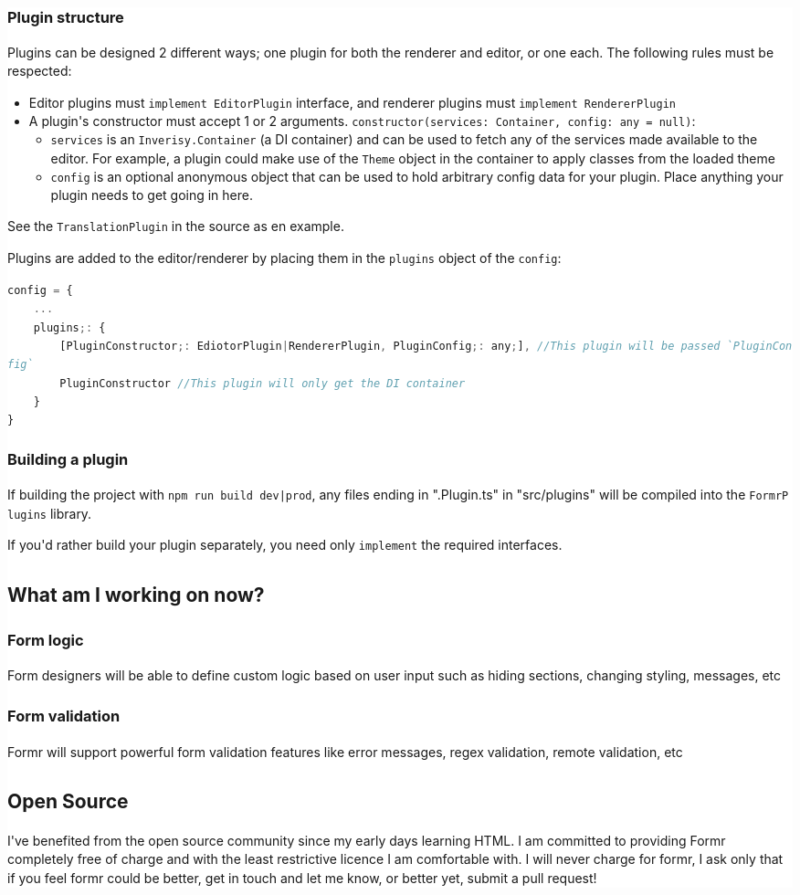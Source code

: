 ### Plugin structure
Plugins can be designed 2 different ways; one plugin for both the renderer and editor, or one each. The following rules
must be respected:
- Editor plugins must `implement EditorPlugin` interface, and renderer plugins must `implement RendererPlugin`
- A plugin's constructor must accept 1 or 2 arguments. `constructor(services: Container, config: any = null)`:
    - `services` is an `Inverisy.Container` (a DI container) and can be used to fetch any of the services made available 
    to the editor. For example, a plugin could make use of the `Theme` object in the container to apply classes from the loaded theme
    - `config` is an optional anonymous object that can be used to hold arbitrary config data for your plugin. Place anything
    your plugin needs to get going in here.
    
See the `TranslationPlugin` in the source as en example.

Plugins are added to the editor/renderer by placing them in the `plugins` object of the `config`:
```js
config = {
    ...
    plugins;: {
        [PluginConstructor;: EdiotorPlugin|RendererPlugin, PluginConfig;: any;], //This plugin will be passed `PluginConfig`
        PluginConstructor //This plugin will only get the DI container
    }
}
```

### Building a plugin
If building the project with `npm run build dev|prod`, any files ending in ".Plugin.ts" in "src/plugins" will be compiled
into the `FormrPlugins` library.

If you'd rather build your plugin separately, you need only `implement` the required interfaces.

## What am I working on now?
### Form logic
Form designers will be able to define custom logic based on user input such as hiding sections, changing styling, messages, etc
### Form validation
Formr will support powerful form validation features like error messages, regex validation, remote validation, etc

## Open Source
I've benefited from the open source community since my early days learning HTML. I am committed to providing Formr completely
free of charge and with the least restrictive licence I am comfortable with. I will never charge for formr, I ask only that
if you feel formr could be better, get in touch and let me know, or better yet, submit a pull request!
